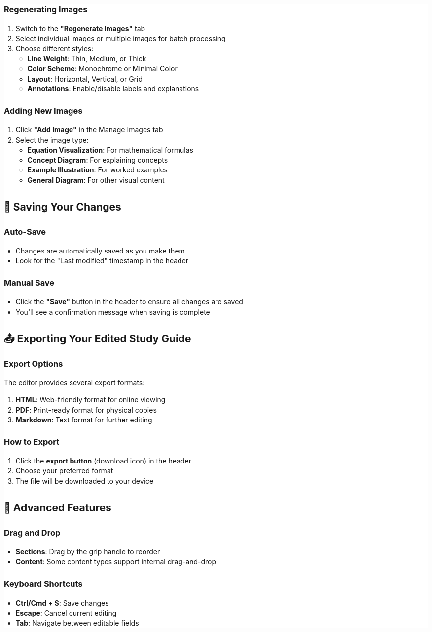 ### Regenerating Images
1. Switch to the **"Regenerate Images"** tab
2. Select individual images or multiple images for batch processing
3. Choose different styles:
   - **Line Weight**: Thin, Medium, or Thick
   - **Color Scheme**: Monochrome or Minimal Color
   - **Layout**: Horizontal, Vertical, or Grid
   - **Annotations**: Enable/disable labels and explanations

### Adding New Images
1. Click **"Add Image"** in the Manage Images tab
2. Select the image type:
   - **Equation Visualization**: For mathematical formulas
   - **Concept Diagram**: For explaining concepts
   - **Example Illustration**: For worked examples
   - **General Diagram**: For other visual content

## 💾 Saving Your Changes

### Auto-Save
- Changes are automatically saved as you make them
- Look for the "Last modified" timestamp in the header

### Manual Save
- Click the **"Save"** button in the header to ensure all changes are saved
- You'll see a confirmation message when saving is complete

## 📤 Exporting Your Edited Study Guide

### Export Options
The editor provides several export formats:
1. **HTML**: Web-friendly format for online viewing
2. **PDF**: Print-ready format for physical copies
3. **Markdown**: Text format for further editing

### How to Export
1. Click the **export button** (download icon) in the header
2. Choose your preferred format
3. The file will be downloaded to your device

## 🔧 Advanced Features

### Drag and Drop
- **Sections**: Drag by the grip handle to reorder
- **Content**: Some content types support internal drag-and-drop

### Keyboard Shortcuts
- **Ctrl/Cmd + S**: Save changes
- **Escape**: Cancel current editing
- **Tab**: Navigate between editable fields
